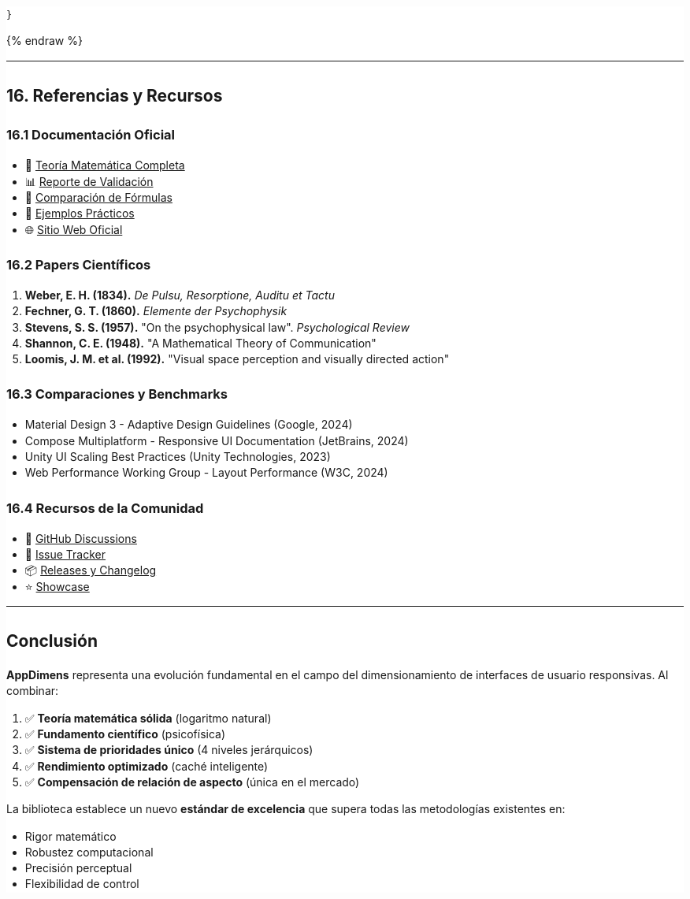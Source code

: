 ```jsx
}
```
{% endraw %}

---

## 16. Referencias y Recursos

### 16.1 Documentación Oficial

- 📘 [Teoría Matemática Completa](MATHEMATICAL_THEORY.md)
- 📊 [Reporte de Validación](../../VALIDATION_REPORT.md)
- 🔬 [Comparación de Fórmulas](FORMULA_COMPARISON.md)
- 🎯 [Ejemplos Prácticos](../../DOCS/EXAMPLES.md)
- 🌐 [Sitio Web Oficial](https://appdimens-project.web.app/)

### 16.2 Papers Científicos

1. **Weber, E. H. (1834).** *De Pulsu, Resorptione, Auditu et Tactu*
2. **Fechner, G. T. (1860).** *Elemente der Psychophysik*
3. **Stevens, S. S. (1957).** "On the psychophysical law". *Psychological Review*
4. **Shannon, C. E. (1948).** "A Mathematical Theory of Communication"
5. **Loomis, J. M. et al. (1992).** "Visual space perception and visually directed action"

### 16.3 Comparaciones y Benchmarks

- Material Design 3 - Adaptive Design Guidelines (Google, 2024)
- Compose Multiplatform - Responsive UI Documentation (JetBrains, 2024)
- Unity UI Scaling Best Practices (Unity Technologies, 2023)
- Web Performance Working Group - Layout Performance (W3C, 2024)

### 16.4 Recursos de la Comunidad

- 💬 [GitHub Discussions](https://github.com/bodenberg/appdimens/discussions)
- 🐛 [Issue Tracker](https://github.com/bodenberg/appdimens/issues)
- 📦 [Releases y Changelog](https://github.com/bodenberg/appdimens/releases)
- ⭐ [Showcase](https://appdimens-project.web.app/showcase)

---

## Conclusión

**AppDimens** representa una evolución fundamental en el campo del dimensionamiento de interfaces de usuario responsivas. Al combinar:

1. ✅ **Teoría matemática sólida** (logaritmo natural)
2. ✅ **Fundamento científico** (psicofísica)
3. ✅ **Sistema de prioridades único** (4 niveles jerárquicos)
4. ✅ **Rendimiento optimizado** (caché inteligente)
5. ✅ **Compensación de relación de aspecto** (única en el mercado)

La biblioteca establece un nuevo **estándar de excelencia** que supera todas las metodologías existentes en:
- Rigor matemático
- Robustez computacional
- Precisión perceptual
- Flexibilidad de control
